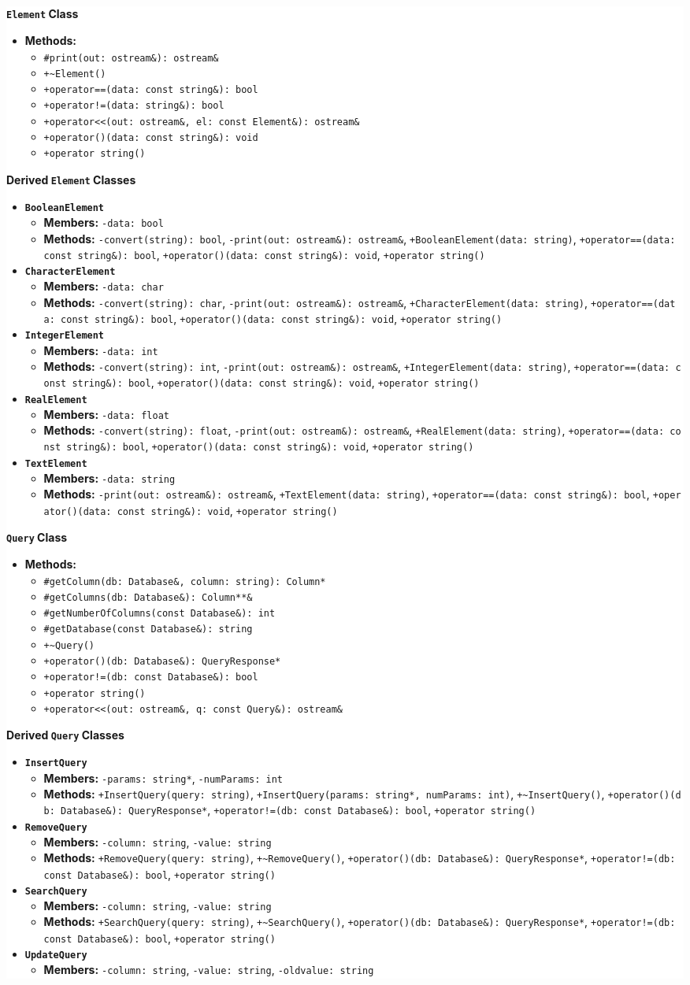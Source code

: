 **`Element` Class**
*   **Methods:**
    *   `#print(out: ostream&): ostream&`
    *   `+~Element()`
    *   `+operator==(data: const string&): bool`
    *   `+operator!=(data: string&): bool`
    *   `+operator<<(out: ostream&, el: const Element&): ostream&`
    *   `+operator()(data: const string&): void`
    *   `+operator string()`

**Derived `Element` Classes**
*   **`BooleanElement`**
    *   **Members:** `-data: bool`
    *   **Methods:** `-convert(string): bool`, `-print(out: ostream&): ostream&`, `+BooleanElement(data: string)`, `+operator==(data: const string&): bool`, `+operator()(data: const string&): void`, `+operator string()`
*   **`CharacterElement`**
    *   **Members:** `-data: char`
    *   **Methods:** `-convert(string): char`, `-print(out: ostream&): ostream&`, `+CharacterElement(data: string)`, `+operator==(data: const string&): bool`, `+operator()(data: const string&): void`, `+operator string()`
*   **`IntegerElement`**
    *   **Members:** `-data: int`
    *   **Methods:** `-convert(string): int`, `-print(out: ostream&): ostream&`, `+IntegerElement(data: string)`, `+operator==(data: const string&): bool`, `+operator()(data: const string&): void`, `+operator string()`
*   **`RealElement`**
    *   **Members:** `-data: float`
    *   **Methods:** `-convert(string): float`, `-print(out: ostream&): ostream&`, `+RealElement(data: string)`, `+operator==(data: const string&): bool`, `+operator()(data: const string&): void`, `+operator string()`
*   **`TextElement`**
    *   **Members:** `-data: string`
    *   **Methods:** `-print(out: ostream&): ostream&`, `+TextElement(data: string)`, `+operator==(data: const string&): bool`, `+operator()(data: const string&): void`, `+operator string()`

**`Query` Class**
*   **Methods:**
    *   `#getColumn(db: Database&, column: string): Column*`
    *   `#getColumns(db: Database&): Column**&`
    *   `#getNumberOfColumns(const Database&): int`
    *   `#getDatabase(const Database&): string`
    *   `+~Query()`
    *   `+operator()(db: Database&): QueryResponse*`
    *   `+operator!=(db: const Database&): bool`
    *   `+operator string()`
    *   `+operator<<(out: ostream&, q: const Query&): ostream&`

**Derived `Query` Classes**
*   **`InsertQuery`**
    *   **Members:** `-params: string*`, `-numParams: int`
    *   **Methods:** `+InsertQuery(query: string)`, `+InsertQuery(params: string*, numParams: int)`, `+~InsertQuery()`, `+operator()(db: Database&): QueryResponse*`, `+operator!=(db: const Database&): bool`, `+operator string()`
*   **`RemoveQuery`**
    *   **Members:** `-column: string`, `-value: string`
    *   **Methods:** `+RemoveQuery(query: string)`, `+~RemoveQuery()`, `+operator()(db: Database&): QueryResponse*`, `+operator!=(db: const Database&): bool`, `+operator string()`
*   **`SearchQuery`**
    *   **Members:** `-column: string`, `-value: string`
    *   **Methods:** `+SearchQuery(query: string)`, `+~SearchQuery()`, `+operator()(db: Database&): QueryResponse*`, `+operator!=(db: const Database&): bool`, `+operator string()`
*   **`UpdateQuery`**
    *   **Members:** `-column: string`, `-value: string`, `-oldvalue: string`
